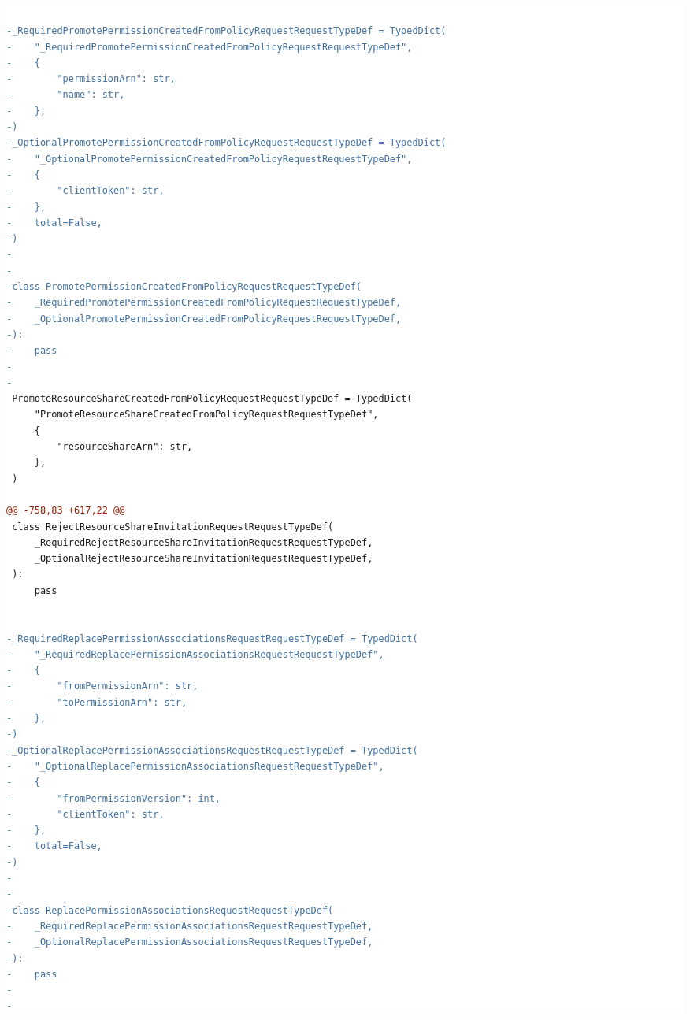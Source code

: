 ```diff
 
-_RequiredPromotePermissionCreatedFromPolicyRequestRequestTypeDef = TypedDict(
-    "_RequiredPromotePermissionCreatedFromPolicyRequestRequestTypeDef",
-    {
-        "permissionArn": str,
-        "name": str,
-    },
-)
-_OptionalPromotePermissionCreatedFromPolicyRequestRequestTypeDef = TypedDict(
-    "_OptionalPromotePermissionCreatedFromPolicyRequestRequestTypeDef",
-    {
-        "clientToken": str,
-    },
-    total=False,
-)
-
-
-class PromotePermissionCreatedFromPolicyRequestRequestTypeDef(
-    _RequiredPromotePermissionCreatedFromPolicyRequestRequestTypeDef,
-    _OptionalPromotePermissionCreatedFromPolicyRequestRequestTypeDef,
-):
-    pass
-
-
 PromoteResourceShareCreatedFromPolicyRequestRequestTypeDef = TypedDict(
     "PromoteResourceShareCreatedFromPolicyRequestRequestTypeDef",
     {
         "resourceShareArn": str,
     },
 )
 
@@ -758,83 +617,22 @@
 class RejectResourceShareInvitationRequestRequestTypeDef(
     _RequiredRejectResourceShareInvitationRequestRequestTypeDef,
     _OptionalRejectResourceShareInvitationRequestRequestTypeDef,
 ):
     pass
 
 
-_RequiredReplacePermissionAssociationsRequestRequestTypeDef = TypedDict(
-    "_RequiredReplacePermissionAssociationsRequestRequestTypeDef",
-    {
-        "fromPermissionArn": str,
-        "toPermissionArn": str,
-    },
-)
-_OptionalReplacePermissionAssociationsRequestRequestTypeDef = TypedDict(
-    "_OptionalReplacePermissionAssociationsRequestRequestTypeDef",
-    {
-        "fromPermissionVersion": int,
-        "clientToken": str,
-    },
-    total=False,
-)
-
-
-class ReplacePermissionAssociationsRequestRequestTypeDef(
-    _RequiredReplacePermissionAssociationsRequestRequestTypeDef,
-    _OptionalReplacePermissionAssociationsRequestRequestTypeDef,
-):
-    pass
-
-
```